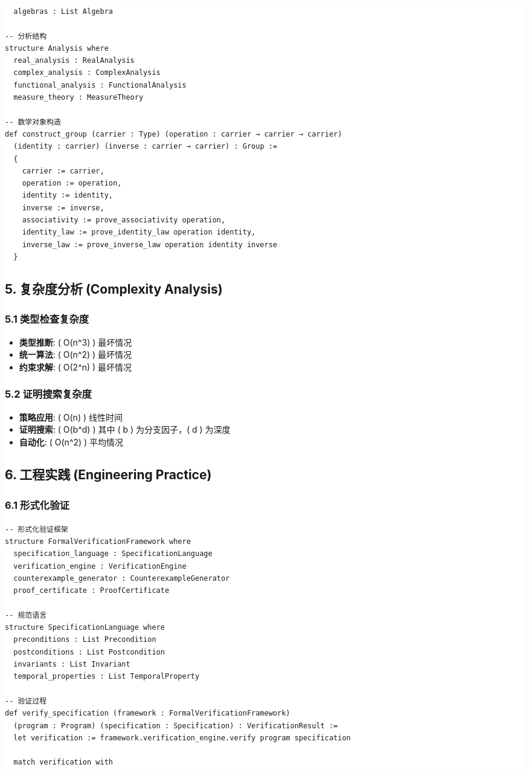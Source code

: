 ```lean
  algebras : List Algebra

-- 分析结构
structure Analysis where
  real_analysis : RealAnalysis
  complex_analysis : ComplexAnalysis
  functional_analysis : FunctionalAnalysis
  measure_theory : MeasureTheory

-- 数学对象构造
def construct_group (carrier : Type) (operation : carrier → carrier → carrier) 
  (identity : carrier) (inverse : carrier → carrier) : Group :=
  {
    carrier := carrier,
    operation := operation,
    identity := identity,
    inverse := inverse,
    associativity := prove_associativity operation,
    identity_law := prove_identity_law operation identity,
    inverse_law := prove_inverse_law operation identity inverse
  }
```

## 5. 复杂度分析 (Complexity Analysis)

### 5.1 类型检查复杂度

- **类型推断**: \( O(n^3) \) 最坏情况
- **统一算法**: \( O(n^2) \) 最坏情况
- **约束求解**: \( O(2^n) \) 最坏情况

### 5.2 证明搜索复杂度

- **策略应用**: \( O(n) \) 线性时间
- **证明搜索**: \( O(b^d) \) 其中 \( b \) 为分支因子，\( d \) 为深度
- **自动化**: \( O(n^2) \) 平均情况

## 6. 工程实践 (Engineering Practice)

### 6.1 形式化验证

```lean
-- 形式化验证框架
structure FormalVerificationFramework where
  specification_language : SpecificationLanguage
  verification_engine : VerificationEngine
  counterexample_generator : CounterexampleGenerator
  proof_certificate : ProofCertificate

-- 规范语言
structure SpecificationLanguage where
  preconditions : List Precondition
  postconditions : List Postcondition
  invariants : List Invariant
  temporal_properties : List TemporalProperty

-- 验证过程
def verify_specification (framework : FormalVerificationFramework) 
  (program : Program) (specification : Specification) : VerificationResult :=
  let verification := framework.verification_engine.verify program specification
  
  match verification with
```